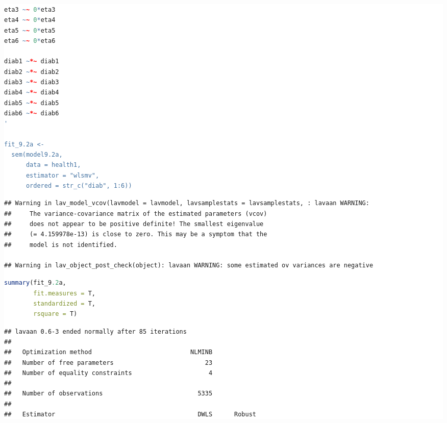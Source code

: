 ``` r
eta3 ~~ 0*eta3
eta4 ~~ 0*eta4
eta5 ~~ 0*eta5
eta6 ~~ 0*eta6
      
diab1 ~*~ diab1 
diab2 ~*~ diab2
diab3 ~*~ diab3
diab4 ~*~ diab4
diab5 ~*~ diab5
diab6 ~*~ diab6 
'

fit_9.2a <- 
  sem(model9.2a,
      data = health1,
      estimator = "wlsmv", 
      ordered = str_c("diab", 1:6))
```

    ## Warning in lav_model_vcov(lavmodel = lavmodel, lavsamplestats = lavsamplestats, : lavaan WARNING:
    ##     The variance-covariance matrix of the estimated parameters (vcov)
    ##     does not appear to be positive definite! The smallest eigenvalue
    ##     (= 4.159978e-13) is close to zero. This may be a symptom that the
    ##     model is not identified.

    ## Warning in lav_object_post_check(object): lavaan WARNING: some estimated ov variances are negative

``` r
summary(fit_9.2a, 
        fit.measures = T, 
        standardized = T, 
        rsquare = T)
```

    ## lavaan 0.6-3 ended normally after 85 iterations
    ## 
    ##   Optimization method                           NLMINB
    ##   Number of free parameters                         23
    ##   Number of equality constraints                     4
    ## 
    ##   Number of observations                          5335
    ## 
    ##   Estimator                                       DWLS      Robust